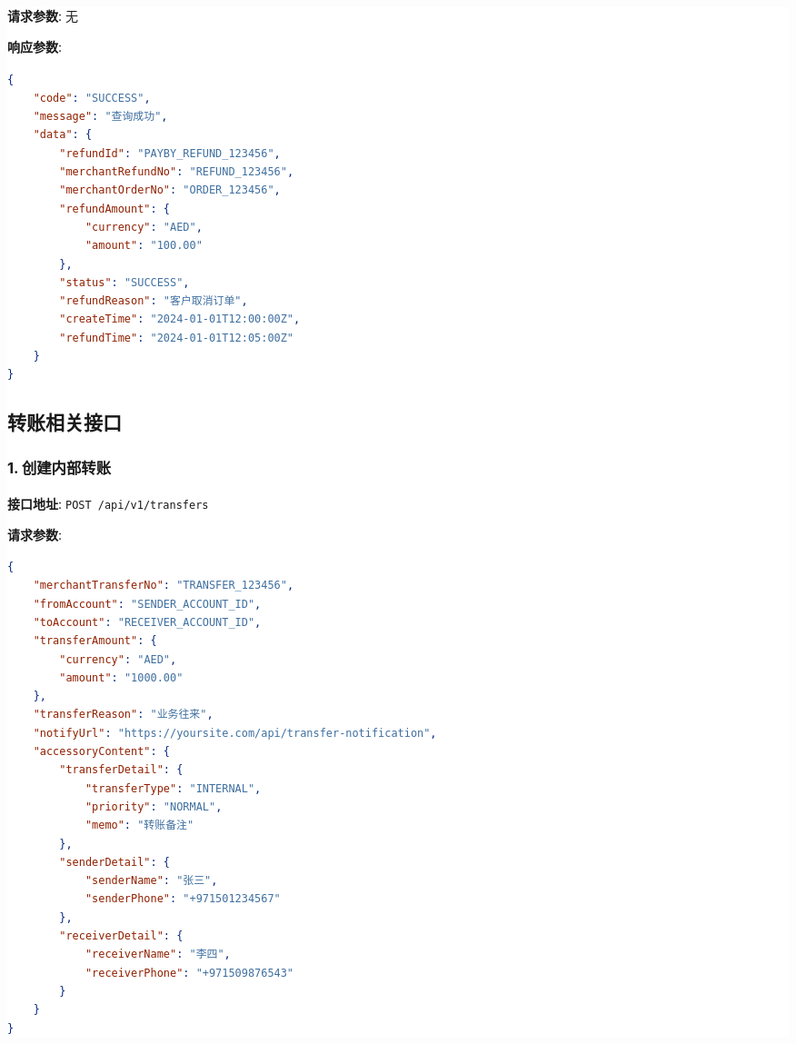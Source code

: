 **请求参数**: 无

**响应参数**:
```json
{
    "code": "SUCCESS",
    "message": "查询成功",
    "data": {
        "refundId": "PAYBY_REFUND_123456",
        "merchantRefundNo": "REFUND_123456",
        "merchantOrderNo": "ORDER_123456",
        "refundAmount": {
            "currency": "AED",
            "amount": "100.00"
        },
        "status": "SUCCESS",
        "refundReason": "客户取消订单",
        "createTime": "2024-01-01T12:00:00Z",
        "refundTime": "2024-01-01T12:05:00Z"
    }
}
```

## 转账相关接口

### 1. 创建内部转账

**接口地址**: `POST /api/v1/transfers`

**请求参数**:
```json
{
    "merchantTransferNo": "TRANSFER_123456",
    "fromAccount": "SENDER_ACCOUNT_ID",
    "toAccount": "RECEIVER_ACCOUNT_ID",
    "transferAmount": {
        "currency": "AED",
        "amount": "1000.00"
    },
    "transferReason": "业务往来",
    "notifyUrl": "https://yoursite.com/api/transfer-notification",
    "accessoryContent": {
        "transferDetail": {
            "transferType": "INTERNAL",
            "priority": "NORMAL",
            "memo": "转账备注"
        },
        "senderDetail": {
            "senderName": "张三",
            "senderPhone": "+971501234567"
        },
        "receiverDetail": {
            "receiverName": "李四",
            "receiverPhone": "+971509876543"
        }
    }
}
```
